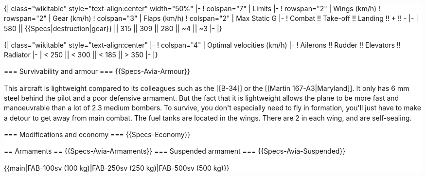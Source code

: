 {| class="wikitable" style="text-align:center" width="50%"
|-
! colspan="7" | Limits
|-
! rowspan="2" | Wings (km/h)
! rowspan="2" | Gear (km/h)
! colspan="3" | Flaps (km/h)
! colspan="2" | Max Static G
|-
! Combat !! Take-off !! Landing !! + !! -
|-
| 580  || {{Specs|destruction|gear}} || 315 || 309 || 280 || ~4 || ~3
|-
|}

{| class="wikitable" style="text-align:center"
|-
! colspan="4" | Optimal velocities (km/h)
|-
! Ailerons !! Rudder !! Elevators !! Radiator
|-
| < 250 || < 300 || < 185 || > 350
|-
|}

=== Survivability and armour ===
{{Specs-Avia-Armour}}

This aircraft is lightweight compared to its colleagues such as the [[B-34]] or the [[Martin 167-A3|Maryland]]. It only has 6 mm steel behind the pilot and a poor defensive armament. But the fact that it is lightweight allows the plane to be more fast and manoeuvrable than a lot of 2.3 medium bombers. To survive, you don't especially need to fly in formation, you'll just have to make a detour to get away from main combat. The fuel tanks are located in the wings. There are 2 in each wing, and are self-sealing.

=== Modifications and economy ===
{{Specs-Economy}}

== Armaments ==
{{Specs-Avia-Armaments}}
=== Suspended armament ===
{{Specs-Avia-Suspended}}

{{main|FAB-100sv (100 kg)|FAB-250sv (250 kg)|FAB-500sv (500 kg)}}
